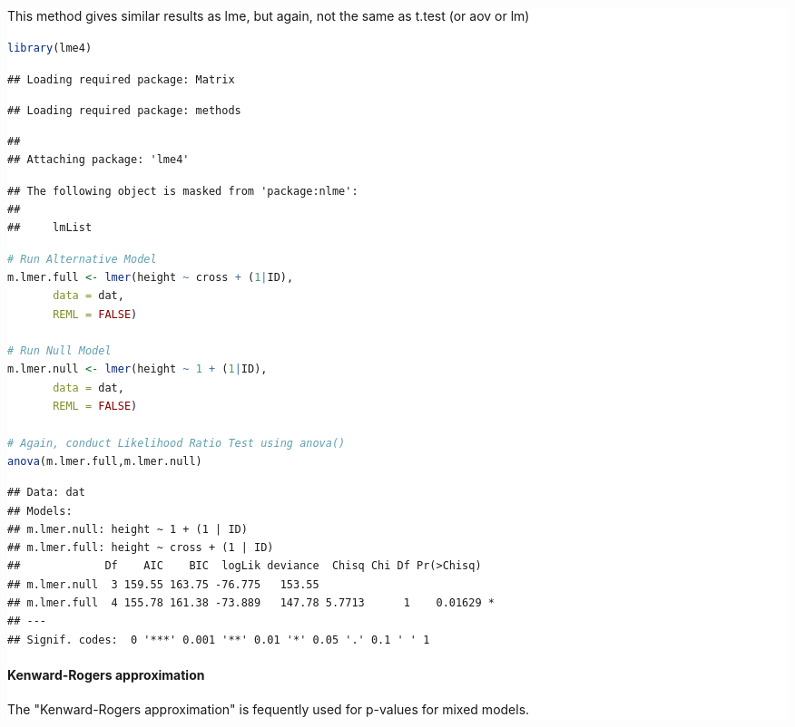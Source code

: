 This method gives similar results as lme, but again, not the same as t.test (or aov or lm)


```r
library(lme4)
```

```
## Loading required package: Matrix
```

```
## Loading required package: methods
```

```
## 
## Attaching package: 'lme4'
```

```
## The following object is masked from 'package:nlme':
## 
##     lmList
```


```r
# Run Alternative Model
m.lmer.full <- lmer(height ~ cross + (1|ID),
       data = dat,
       REML = FALSE)

# Run Null Model
m.lmer.null <- lmer(height ~ 1 + (1|ID),
       data = dat,
       REML = FALSE)

# Again, conduct Likelihood Ratio Test using anova()
anova(m.lmer.full,m.lmer.null)
```

```
## Data: dat
## Models:
## m.lmer.null: height ~ 1 + (1 | ID)
## m.lmer.full: height ~ cross + (1 | ID)
##             Df    AIC    BIC  logLik deviance  Chisq Chi Df Pr(>Chisq)  
## m.lmer.null  3 159.55 163.75 -76.775   153.55                           
## m.lmer.full  4 155.78 161.38 -73.889   147.78 5.7713      1    0.01629 *
## ---
## Signif. codes:  0 '***' 0.001 '**' 0.01 '*' 0.05 '.' 0.1 ' ' 1
```


#### Kenward-Rogers approximation

The "Kenward-Rogers approximation" is fequently used for p-values for mixed models.
